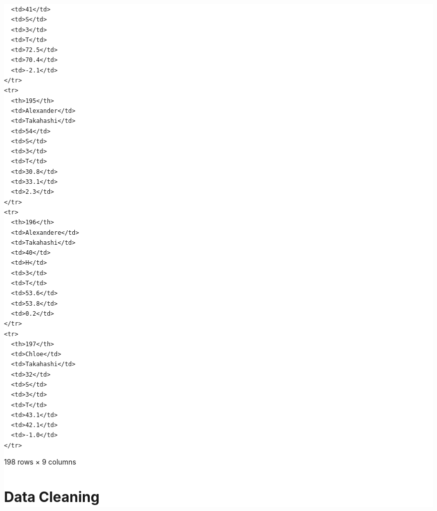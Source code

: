      <td>41</td>
      <td>S</td>
      <td>3</td>
      <td>T</td>
      <td>72.5</td>
      <td>70.4</td>
      <td>-2.1</td>
    </tr>
    <tr>
      <th>195</th>
      <td>Alexander</td>
      <td>Takahashi</td>
      <td>54</td>
      <td>S</td>
      <td>3</td>
      <td>T</td>
      <td>30.8</td>
      <td>33.1</td>
      <td>2.3</td>
    </tr>
    <tr>
      <th>196</th>
      <td>Alexandere</td>
      <td>Takahashi</td>
      <td>40</td>
      <td>H</td>
      <td>3</td>
      <td>T</td>
      <td>53.6</td>
      <td>53.8</td>
      <td>0.2</td>
    </tr>
    <tr>
      <th>197</th>
      <td>Chloe</td>
      <td>Takahashi</td>
      <td>32</td>
      <td>S</td>
      <td>3</td>
      <td>T</td>
      <td>43.1</td>
      <td>42.1</td>
      <td>-1.0</td>
    </tr>
  </tbody>
</table>
<p>198 rows × 9 columns</p>
</div>



# Data Cleaning
